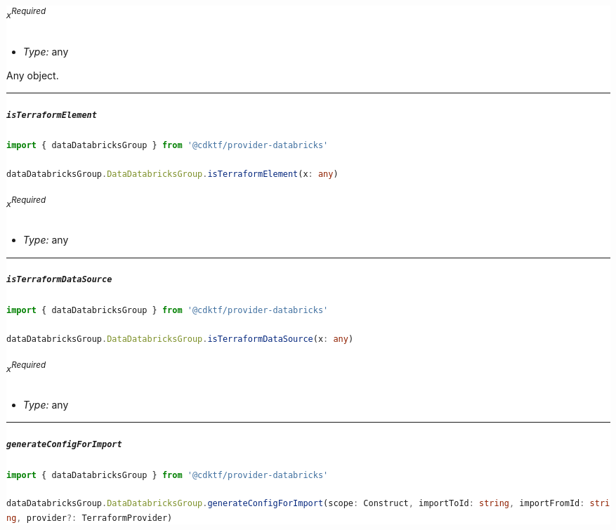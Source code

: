 ###### `x`<sup>Required</sup> <a name="x" id="@cdktf/provider-databricks.dataDatabricksGroup.DataDatabricksGroup.isConstruct.parameter.x"></a>

- *Type:* any

Any object.

---

##### `isTerraformElement` <a name="isTerraformElement" id="@cdktf/provider-databricks.dataDatabricksGroup.DataDatabricksGroup.isTerraformElement"></a>

```typescript
import { dataDatabricksGroup } from '@cdktf/provider-databricks'

dataDatabricksGroup.DataDatabricksGroup.isTerraformElement(x: any)
```

###### `x`<sup>Required</sup> <a name="x" id="@cdktf/provider-databricks.dataDatabricksGroup.DataDatabricksGroup.isTerraformElement.parameter.x"></a>

- *Type:* any

---

##### `isTerraformDataSource` <a name="isTerraformDataSource" id="@cdktf/provider-databricks.dataDatabricksGroup.DataDatabricksGroup.isTerraformDataSource"></a>

```typescript
import { dataDatabricksGroup } from '@cdktf/provider-databricks'

dataDatabricksGroup.DataDatabricksGroup.isTerraformDataSource(x: any)
```

###### `x`<sup>Required</sup> <a name="x" id="@cdktf/provider-databricks.dataDatabricksGroup.DataDatabricksGroup.isTerraformDataSource.parameter.x"></a>

- *Type:* any

---

##### `generateConfigForImport` <a name="generateConfigForImport" id="@cdktf/provider-databricks.dataDatabricksGroup.DataDatabricksGroup.generateConfigForImport"></a>

```typescript
import { dataDatabricksGroup } from '@cdktf/provider-databricks'

dataDatabricksGroup.DataDatabricksGroup.generateConfigForImport(scope: Construct, importToId: string, importFromId: string, provider?: TerraformProvider)
```

